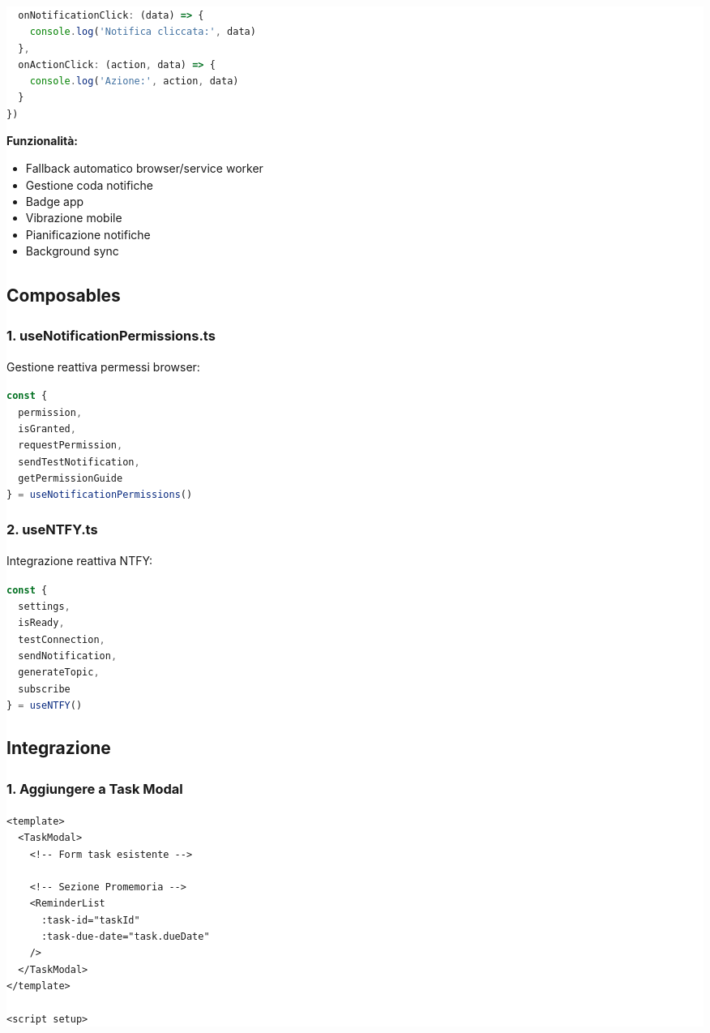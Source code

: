 ```typescript
  onNotificationClick: (data) => {
    console.log('Notifica cliccata:', data)
  },
  onActionClick: (action, data) => {
    console.log('Azione:', action, data)
  }
})
```

**Funzionalità:**
- Fallback automatico browser/service worker
- Gestione coda notifiche
- Badge app
- Vibrazione mobile
- Pianificazione notifiche
- Background sync

## Composables

### 1. **useNotificationPermissions.ts**
Gestione reattiva permessi browser:

```typescript
const {
  permission,
  isGranted,
  requestPermission,
  sendTestNotification,
  getPermissionGuide
} = useNotificationPermissions()
```

### 2. **useNTFY.ts**
Integrazione reattiva NTFY:

```typescript
const {
  settings,
  isReady,
  testConnection,
  sendNotification,
  generateTopic,
  subscribe
} = useNTFY()
```

## Integrazione

### 1. Aggiungere a Task Modal

```vue
<template>
  <TaskModal>
    <!-- Form task esistente -->
    
    <!-- Sezione Promemoria -->
    <ReminderList
      :task-id="taskId"
      :task-due-date="task.dueDate"
    />
  </TaskModal>
</template>

<script setup>
```